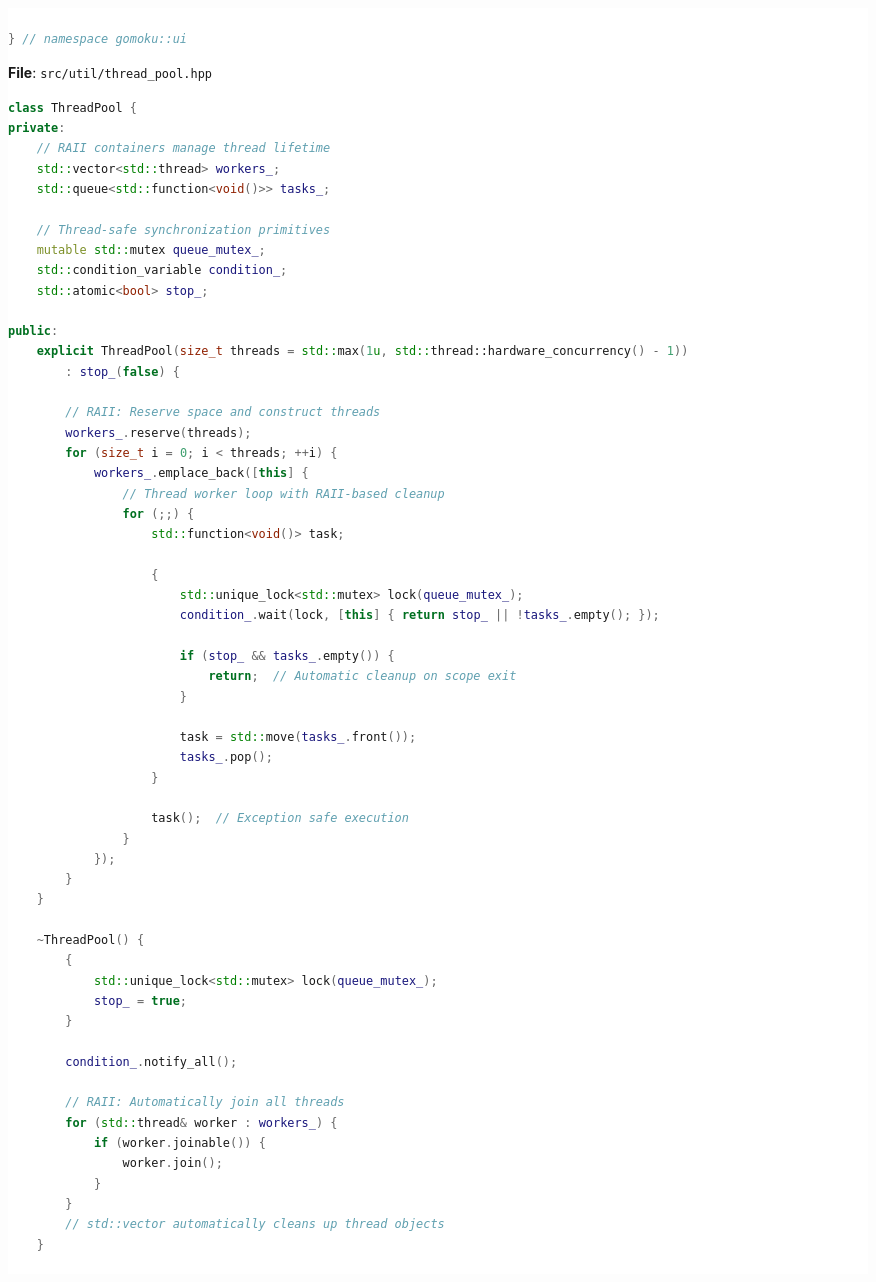 ```cpp

} // namespace gomoku::ui
```

**File**: `src/util/thread_pool.hpp`
```cpp
class ThreadPool {
private:
    // RAII containers manage thread lifetime
    std::vector<std::thread> workers_;
    std::queue<std::function<void()>> tasks_;
    
    // Thread-safe synchronization primitives
    mutable std::mutex queue_mutex_;
    std::condition_variable condition_;
    std::atomic<bool> stop_;

public:
    explicit ThreadPool(size_t threads = std::max(1u, std::thread::hardware_concurrency() - 1))
        : stop_(false) {
        
        // RAII: Reserve space and construct threads
        workers_.reserve(threads);
        for (size_t i = 0; i < threads; ++i) {
            workers_.emplace_back([this] {
                // Thread worker loop with RAII-based cleanup
                for (;;) {
                    std::function<void()> task;
                    
                    {
                        std::unique_lock<std::mutex> lock(queue_mutex_);
                        condition_.wait(lock, [this] { return stop_ || !tasks_.empty(); });
                        
                        if (stop_ && tasks_.empty()) {
                            return;  // Automatic cleanup on scope exit
                        }
                        
                        task = std::move(tasks_.front());
                        tasks_.pop();
                    }
                    
                    task();  // Exception safe execution
                }
            });
        }
    }
    
    ~ThreadPool() {
        {
            std::unique_lock<std::mutex> lock(queue_mutex_);
            stop_ = true;
        }
        
        condition_.notify_all();
        
        // RAII: Automatically join all threads
        for (std::thread& worker : workers_) {
            if (worker.joinable()) {
                worker.join();
            }
        }
        // std::vector automatically cleans up thread objects
    }
    
```